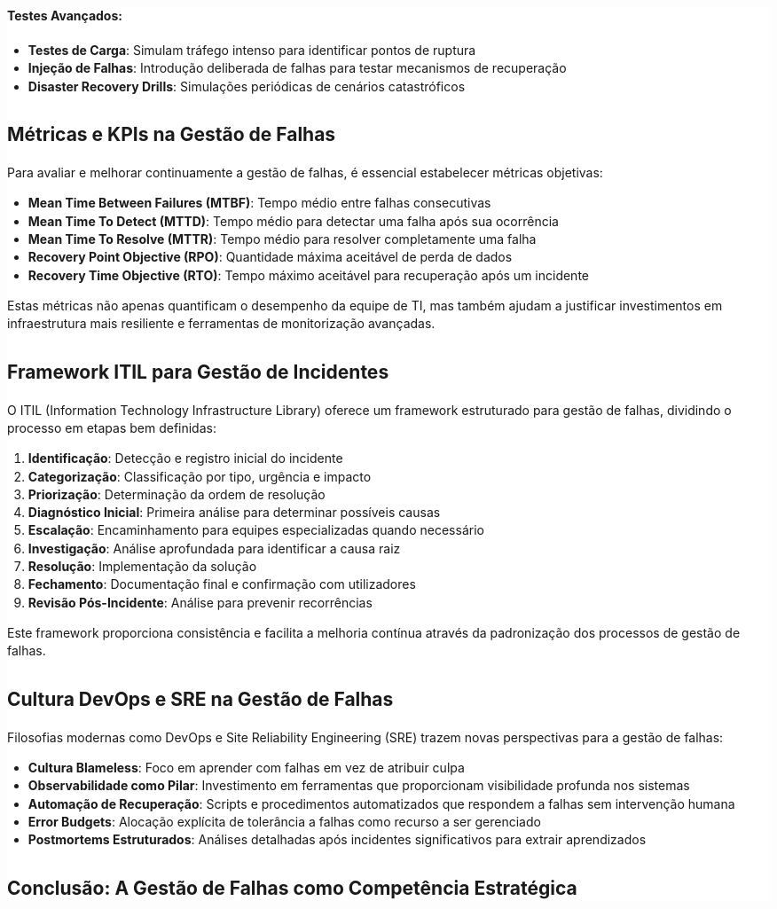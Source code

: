 #### Testes Avançados:
- **Testes de Carga**: Simulam tráfego intenso para identificar pontos de ruptura
- **Injeção de Falhas**: Introdução deliberada de falhas para testar mecanismos de recuperação
- **Disaster Recovery Drills**: Simulações periódicas de cenários catastróficos

## Métricas e KPIs na Gestão de Falhas

Para avaliar e melhorar continuamente a gestão de falhas, é essencial estabelecer métricas objetivas:

- **Mean Time Between Failures (MTBF)**: Tempo médio entre falhas consecutivas
- **Mean Time To Detect (MTTD)**: Tempo médio para detectar uma falha após sua ocorrência
- **Mean Time To Resolve (MTTR)**: Tempo médio para resolver completamente uma falha
- **Recovery Point Objective (RPO)**: Quantidade máxima aceitável de perda de dados
- **Recovery Time Objective (RTO)**: Tempo máximo aceitável para recuperação após um incidente

Estas métricas não apenas quantificam o desempenho da equipe de TI, mas também ajudam a justificar investimentos em infraestrutura mais resiliente e ferramentas de monitorização avançadas.

## Framework ITIL para Gestão de Incidentes

O ITIL (Information Technology Infrastructure Library) oferece um framework estruturado para gestão de falhas, dividindo o processo em etapas bem definidas:

1. **Identificação**: Detecção e registro inicial do incidente
2. **Categorização**: Classificação por tipo, urgência e impacto
3. **Priorização**: Determinação da ordem de resolução
4. **Diagnóstico Inicial**: Primeira análise para determinar possíveis causas
5. **Escalação**: Encaminhamento para equipes especializadas quando necessário
6. **Investigação**: Análise aprofundada para identificar a causa raiz
7. **Resolução**: Implementação da solução
8. **Fechamento**: Documentação final e confirmação com utilizadores
9. **Revisão Pós-Incidente**: Análise para prevenir recorrências

Este framework proporciona consistência e facilita a melhoria contínua através da padronização dos processos de gestão de falhas.

## Cultura DevOps e SRE na Gestão de Falhas

Filosofias modernas como DevOps e Site Reliability Engineering (SRE) trazem novas perspectivas para a gestão de falhas:

- **Cultura Blameless**: Foco em aprender com falhas em vez de atribuir culpa
- **Observabilidade como Pilar**: Investimento em ferramentas que proporcionam visibilidade profunda nos sistemas
- **Automação de Recuperação**: Scripts e procedimentos automatizados que respondem a falhas sem intervenção humana
- **Error Budgets**: Alocação explícita de tolerância a falhas como recurso a ser gerenciado
- **Postmortems Estruturados**: Análises detalhadas após incidentes significativos para extrair aprendizados

## Conclusão: A Gestão de Falhas como Competência Estratégica

